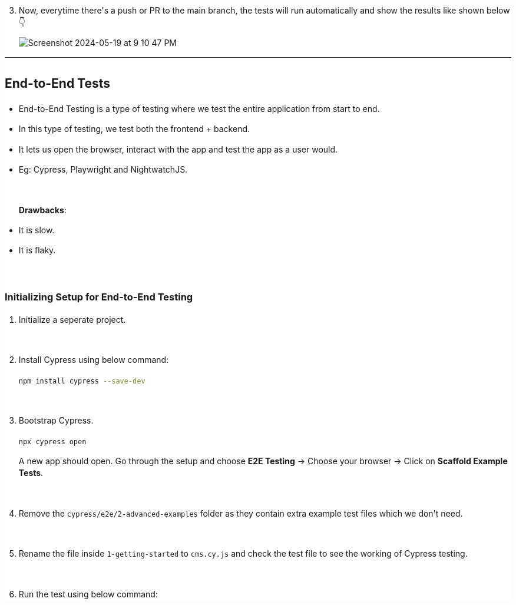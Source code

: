 3. Now, everytime there's a push or PR to the main branch, the tests will run automatically and show the results like shown below 👇

   <img width="600" alt="Screenshot 2024-05-19 at 9 10 47 PM" src="https://github.com/its-id/100x-Cohort-Programs/assets/60315832/35ab9416-7480-47c1-99d1-f6eee521fbcf">


---

## End-to-End Tests

- End-to-End Testing is a type of testing where we test the entire application from start to end.
- In this type of testing, we test both the frontend + backend.
- It lets us open the browser, interact with the app and test the app as a user would.
- Eg: Cypress, Playwright and NightwatchJS.

   <br>

  **Drawbacks**:

- It is slow.
- It is flaky.

   <br>

### Initializing Setup for End-to-End Testing

1. Initialize a seperate project.

   <br>

2. Install Cypress using below command:

   ```bash
   npm install cypress --save-dev
   ```

   <br>

3. Bootstrap Cypress.

   ```bash
   npx cypress open
   ```

   A new app should open. Go through the setup and choose **E2E Testing** -> Choose your browser -> Click on **Scaffold Example Tests**.

   <br>

4. Remove the `cypress/e2e/2-advanced-examples` folder as they contain extra example test files which we don't need.

   <br>

5. Rename the file inside `1-getting-started` to `cms.cy.js` and check the test file to see the working of Cypress testing.

   <br>

6. Run the test using below command:
